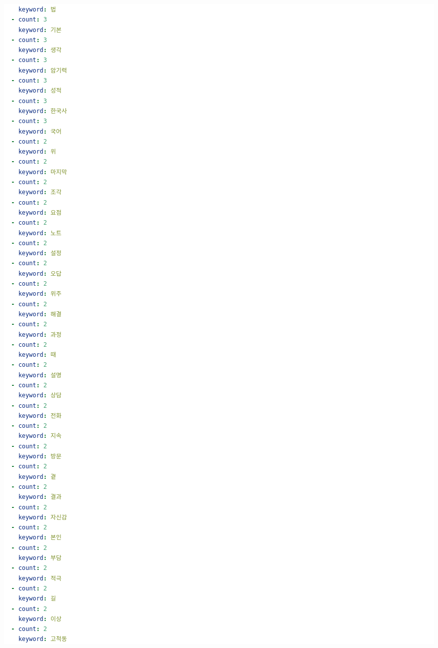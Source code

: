 ```yaml
    keyword: 법
  - count: 3
    keyword: 기본
  - count: 3
    keyword: 생각
  - count: 3
    keyword: 암기력
  - count: 3
    keyword: 성적
  - count: 3
    keyword: 한국사
  - count: 3
    keyword: 국어
  - count: 2
    keyword: 위
  - count: 2
    keyword: 마지막
  - count: 2
    keyword: 조각
  - count: 2
    keyword: 요점
  - count: 2
    keyword: 노트
  - count: 2
    keyword: 설정
  - count: 2
    keyword: 오답
  - count: 2
    keyword: 위주
  - count: 2
    keyword: 해결
  - count: 2
    keyword: 과정
  - count: 2
    keyword: 때
  - count: 2
    keyword: 설명
  - count: 2
    keyword: 상담
  - count: 2
    keyword: 전화
  - count: 2
    keyword: 지속
  - count: 2
    keyword: 방문
  - count: 2
    keyword: 곁
  - count: 2
    keyword: 결과
  - count: 2
    keyword: 자신감
  - count: 2
    keyword: 본인
  - count: 2
    keyword: 부담
  - count: 2
    keyword: 적극
  - count: 2
    keyword: 길
  - count: 2
    keyword: 이상
  - count: 2
    keyword: 고척동
```